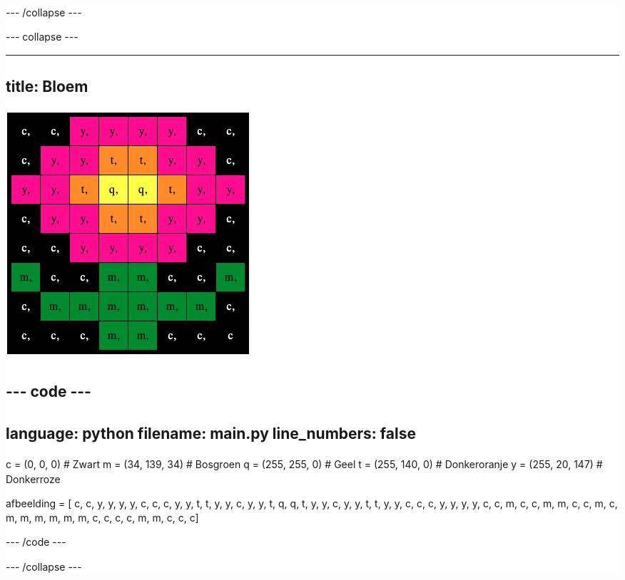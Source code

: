 --- /collapse ---

--- collapse ---

---
title: Bloem
---

![Een raster met 8 x 8 vierkanten met een roze bloem op een groene stengel.](images/flower.png)

--- code ---
---
language: python 
filename: main.py
line_numbers: false
---
c = (0, 0, 0) # Zwart
m = (34, 139, 34) # Bosgroen
q = (255, 255, 0) # Geel
t = (255, 140, 0) # Donkeroranje
y = (255, 20, 147) # Donkerroze

afbeelding = [
  c, c, y, y, y, y, c, c,
  c, y, y, t, t, y, y, c,
  y, y, t, q, q, t, y, y,
  c, y, y, t, t, y, y, c,
  c, c, y, y, y, y, c, c,
  m, c, c, m, m, c, c, m,
  c, m, m, m, m, m, m, c,
  c, c, c, m, m, c, c, c]

--- /code ---

--- /collapse ---
